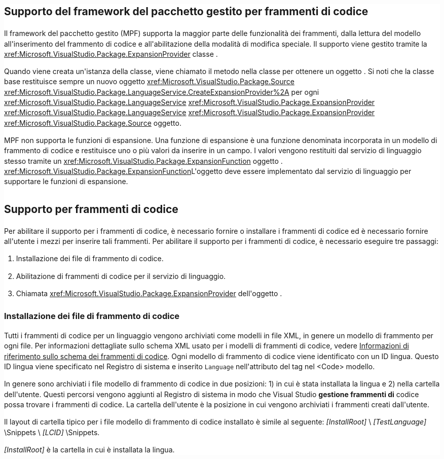 ## <a name="managed-package-framework-support-for-code-snippets"></a>Supporto del framework del pacchetto gestito per frammenti di codice
 Il framework del pacchetto gestito (MPF) supporta la maggior parte delle funzionalità dei frammenti, dalla lettura del modello all'inserimento del frammento di codice e all'abilitazione della modalità di modifica speciale. Il supporto viene gestito tramite la <xref:Microsoft.VisualStudio.Package.ExpansionProvider> classe .

 Quando viene creata un'istanza della classe, viene chiamato il metodo nella classe per ottenere un oggetto . Si noti che la classe base restituisce sempre un nuovo oggetto <xref:Microsoft.VisualStudio.Package.Source> <xref:Microsoft.VisualStudio.Package.LanguageService.CreateExpansionProvider%2A> per ogni <xref:Microsoft.VisualStudio.Package.LanguageService> <xref:Microsoft.VisualStudio.Package.ExpansionProvider> <xref:Microsoft.VisualStudio.Package.LanguageService> <xref:Microsoft.VisualStudio.Package.ExpansionProvider> <xref:Microsoft.VisualStudio.Package.Source> oggetto.

 MPF non supporta le funzioni di espansione. Una funzione di espansione è una funzione denominata incorporata in un modello di frammento di codice e restituisce uno o più valori da inserire in un campo. I valori vengono restituiti dal servizio di linguaggio stesso tramite un <xref:Microsoft.VisualStudio.Package.ExpansionFunction> oggetto . <xref:Microsoft.VisualStudio.Package.ExpansionFunction>L'oggetto deve essere implementato dal servizio di linguaggio per supportare le funzioni di espansione.

## <a name="providing-support-for-code-snippets"></a>Supporto per frammenti di codice
 Per abilitare il supporto per i frammenti di codice, è necessario fornire o installare i frammenti di codice ed è necessario fornire all'utente i mezzi per inserire tali frammenti. Per abilitare il supporto per i frammenti di codice, è necessario eseguire tre passaggi:

1. Installazione dei file di frammento di codice.

2. Abilitazione di frammenti di codice per il servizio di linguaggio.

3. Chiamata <xref:Microsoft.VisualStudio.Package.ExpansionProvider> dell'oggetto .

### <a name="installing-the-snippet-files"></a>Installazione dei file di frammento di codice
 Tutti i frammenti di codice per un linguaggio vengono archiviati come modelli in file XML, in genere un modello di frammento per ogni file. Per informazioni dettagliate sullo schema XML usato per i modelli di frammenti di codice, vedere [Informazioni di riferimento sullo schema dei frammenti di codice](../../ide/code-snippets-schema-reference.md). Ogni modello di frammento di codice viene identificato con un ID lingua. Questo ID lingua viene specificato nel Registro di sistema e inserito `Language` nell'attributo del tag nel \<Code> modello.

 In genere sono archiviati i file modello di frammento di codice in due posizioni: 1) in cui è stata installata la lingua e 2) nella cartella dell'utente. Questi percorsi vengono aggiunti al Registro di sistema in modo che Visual Studio **gestione frammenti di** codice possa trovare i frammenti di codice. La cartella dell'utente è la posizione in cui vengono archiviati i frammenti creati dall'utente.

 Il layout di cartella tipico per i file modello di frammento di codice installato è simile al seguente: *[InstallRoot]* \\ *[TestLanguage]* \Snippets \\ *[LCID]* \Snippets.

 *[InstallRoot]* è la cartella in cui è installata la lingua.
